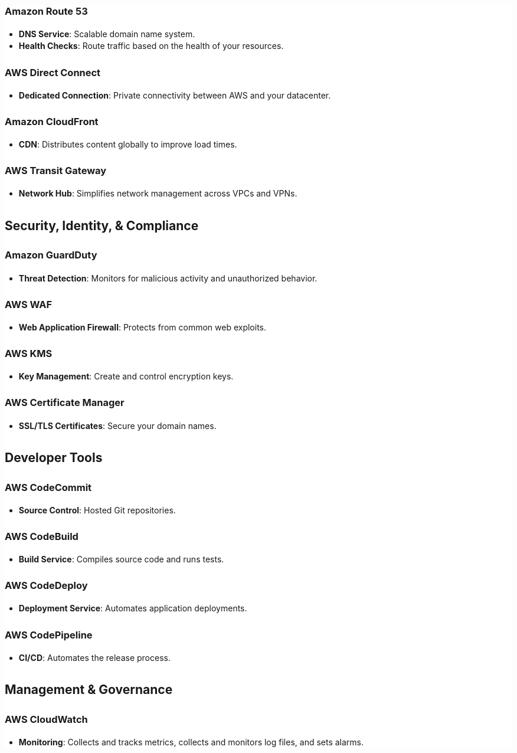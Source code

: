### Amazon Route 53
- **DNS Service**: Scalable domain name system.
- **Health Checks**: Route traffic based on the health of your resources.

### AWS Direct Connect
- **Dedicated Connection**: Private connectivity between AWS and your datacenter.

### Amazon CloudFront
- **CDN**: Distributes content globally to improve load times.

### AWS Transit Gateway
- **Network Hub**: Simplifies network management across VPCs and VPNs.

## Security, Identity, & Compliance

### Amazon GuardDuty
- **Threat Detection**: Monitors for malicious activity and unauthorized behavior.

### AWS WAF
- **Web Application Firewall**: Protects from common web exploits.

### AWS KMS
- **Key Management**: Create and control encryption keys.

### AWS Certificate Manager
- **SSL/TLS Certificates**: Secure your domain names.

## Developer Tools

### AWS CodeCommit
- **Source Control**: Hosted Git repositories.

### AWS CodeBuild
- **Build Service**: Compiles source code and runs tests.

### AWS CodeDeploy
- **Deployment Service**: Automates application deployments.

### AWS CodePipeline
- **CI/CD**: Automates the release process.

## Management & Governance

### AWS CloudWatch
- **Monitoring**: Collects and tracks metrics, collects and monitors log files, and sets alarms.

